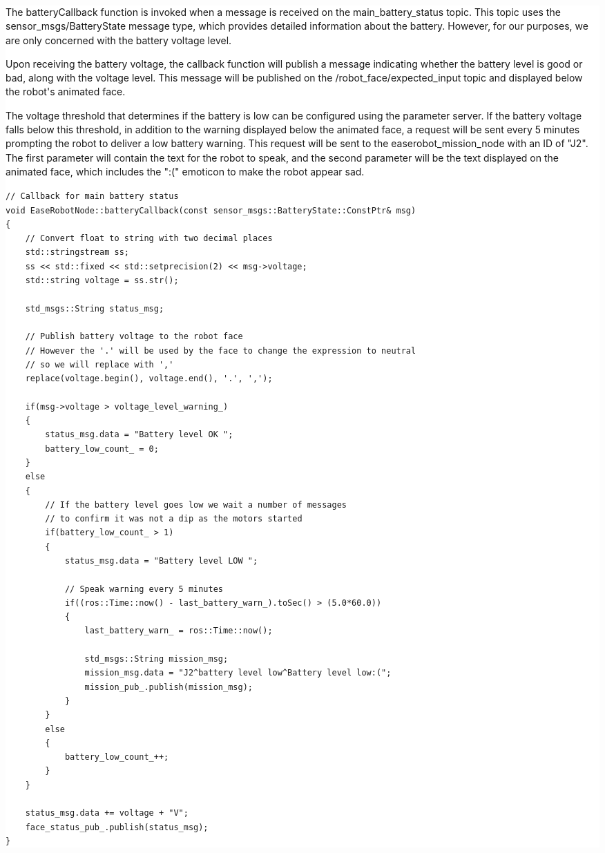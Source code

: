 The batteryCallback function is invoked when a message is received on the main_battery_status topic. This topic uses the sensor_msgs/BatteryState message type, which provides detailed information about the battery. However, for our purposes, we are only concerned with the battery voltage level.

Upon receiving the battery voltage, the callback function will publish a message indicating whether the battery level is good or bad, along with the voltage level. This message will be published on the /robot_face/expected_input topic and displayed below the robot's animated face.

The voltage threshold that determines if the battery is low can be configured using the parameter server. If the battery voltage falls below this threshold, in addition to the warning displayed below the animated face, a request will be sent every 5 minutes prompting the robot to deliver a low battery warning. This request will be sent to the easerobot_mission_node with an ID of "J2". The first parameter will contain the text for the robot to speak, and the second parameter will be the text displayed on the animated face, which includes the ":(" emoticon to make the robot appear sad.


```
// Callback for main battery status
void EaseRobotNode::batteryCallback(const sensor_msgs::BatteryState::ConstPtr& msg)
{ 
    // Convert float to string with two decimal places
    std::stringstream ss;
    ss << std::fixed << std::setprecision(2) << msg->voltage;
    std::string voltage = ss.str();
    
    std_msgs::String status_msg;
    
    // Publish battery voltage to the robot face
    // However the '.' will be used by the face to change the expression to neutral 
    // so we will replace with ','
    replace(voltage.begin(), voltage.end(), '.', ',');
    
    if(msg->voltage > voltage_level_warning_)
    {
        status_msg.data = "Battery level OK ";
        battery_low_count_ = 0;
    }
    else
    {
        // If the battery level goes low we wait a number of messages 
        // to confirm it was not a dip as the motors started
        if(battery_low_count_ > 1)
        {        
            status_msg.data = "Battery level LOW ";
        
            // Speak warning every 5 minutes        
            if((ros::Time::now() - last_battery_warn_).toSec() > (5.0*60.0))
            {
                last_battery_warn_ = ros::Time::now();
            
                std_msgs::String mission_msg;
                mission_msg.data = "J2^battery level low^Battery level low:(";
                mission_pub_.publish(mission_msg);
            }
        }
        else
        {
            battery_low_count_++;
        }
    }
    
    status_msg.data += voltage + "V";                                 
    face_status_pub_.publish(status_msg);
}
```
